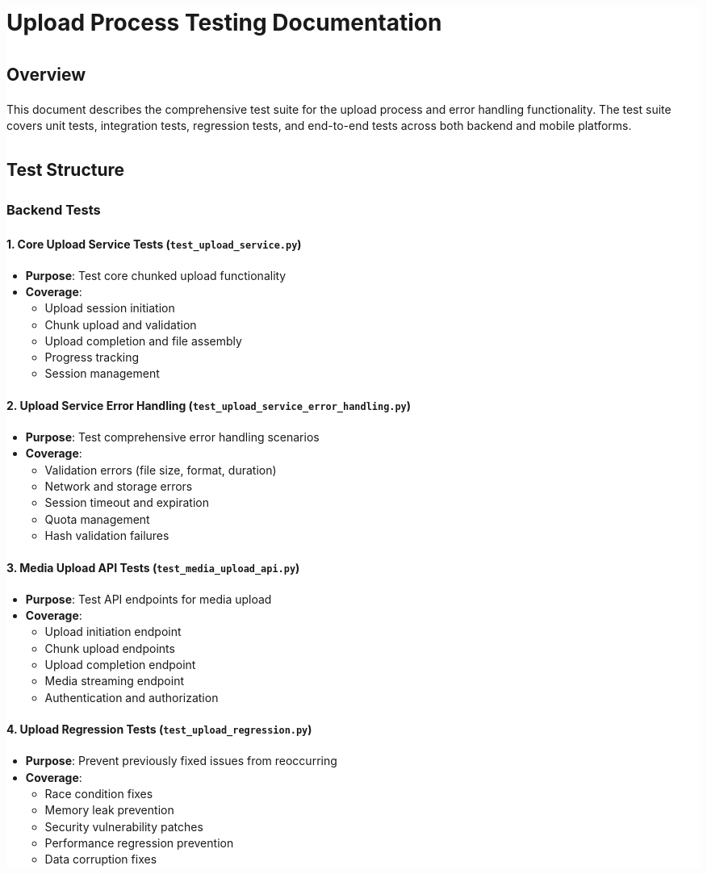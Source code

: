 # Upload Process Testing Documentation

## Overview

This document describes the comprehensive test suite for the upload process and error handling functionality. The test suite covers unit tests, integration tests, regression tests, and end-to-end tests across both backend and mobile platforms.

## Test Structure

### Backend Tests

#### 1. Core Upload Service Tests (`test_upload_service.py`)
- **Purpose**: Test core chunked upload functionality
- **Coverage**:
  - Upload session initiation
  - Chunk upload and validation
  - Upload completion and file assembly
  - Progress tracking
  - Session management

#### 2. Upload Service Error Handling (`test_upload_service_error_handling.py`)
- **Purpose**: Test comprehensive error handling scenarios
- **Coverage**:
  - Validation errors (file size, format, duration)
  - Network and storage errors
  - Session timeout and expiration
  - Quota management
  - Hash validation failures

#### 3. Media Upload API Tests (`test_media_upload_api.py`)
- **Purpose**: Test API endpoints for media upload
- **Coverage**:
  - Upload initiation endpoint
  - Chunk upload endpoints
  - Upload completion endpoint
  - Media streaming endpoint
  - Authentication and authorization

#### 4. Upload Regression Tests (`test_upload_regression.py`)
- **Purpose**: Prevent previously fixed issues from reoccurring
- **Coverage**:
  - Race condition fixes
  - Memory leak prevention
  - Security vulnerability patches
  - Performance regression prevention
  - Data corruption fixes
